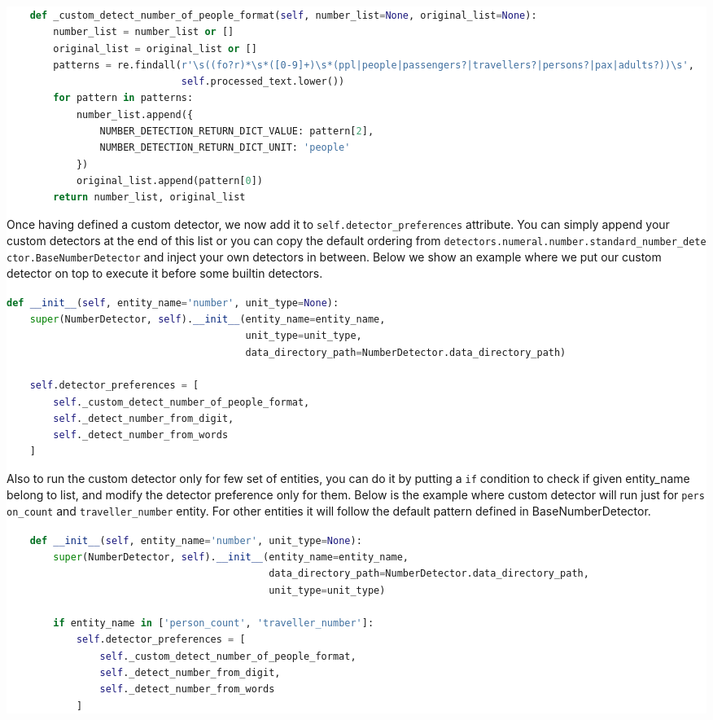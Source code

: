 ```python
	def _custom_detect_number_of_people_format(self, number_list=None, original_list=None):
        number_list = number_list or []
        original_list = original_list or []
        patterns = re.findall(r'\s((fo?r)*\s*([0-9]+)\s*(ppl|people|passengers?|travellers?|persons?|pax|adults?))\s',
                              self.processed_text.lower())
        for pattern in patterns:
            number_list.append({
                NUMBER_DETECTION_RETURN_DICT_VALUE: pattern[2],
                NUMBER_DETECTION_RETURN_DICT_UNIT: 'people'
            })
            original_list.append(pattern[0])
        return number_list, original_list
```
Once having defined a custom detector, we now add it to `self.detector_preferences` attribute. You can simply append your custom detectors at the end of this list or you can copy the default ordering from 
`detectors.numeral.number.standard_number_detector.BaseNumberDetector` and inject your own detectors in between.
Below we show an example where we put our custom detector on top to execute it before some builtin detectors.

```python
def __init__(self, entity_name='number', unit_type=None):
    super(NumberDetector, self).__init__(entity_name=entity_name,
                                         unit_type=unit_type,
                                         data_directory_path=NumberDetector.data_directory_path)

    self.detector_preferences = [
        self._custom_detect_number_of_people_format,
        self._detect_number_from_digit,
        self._detect_number_from_words
    ]
```

Also to run the custom detector only for few set of entities, you can do it by putting a `if` condition to check if given entity_name belong to list, and modify the detector preference only for them. Below is the example where custom detector will run just for `person_count` and `traveller_number` entity. For other entities it will follow the default pattern defined in BaseNumberDetector.

```python
	def __init__(self, entity_name='number', unit_type=None):
        super(NumberDetector, self).__init__(entity_name=entity_name,
                                             data_directory_path=NumberDetector.data_directory_path,
                                             unit_type=unit_type)

        if entity_name in ['person_count', 'traveller_number']:
            self.detector_preferences = [
            	self._custom_detect_number_of_people_format,
            	self._detect_number_from_digit,
            	self._detect_number_from_words
            ]
```
